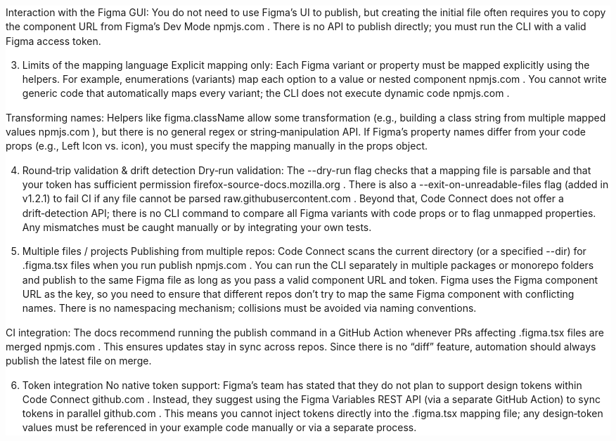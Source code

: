 Interaction with the Figma GUI: You do not need to use Figma’s UI to publish, but creating the initial file often requires you to copy the component URL from Figma’s Dev Mode
npmjs.com
. There is no API to publish directly; you must run the CLI with a valid Figma access token.

3. Limits of the mapping language
Explicit mapping only: Each Figma variant or property must be mapped explicitly using the helpers. For example, enumerations (variants) map each option to a value or nested component
npmjs.com
. You cannot write generic code that automatically maps every variant; the CLI does not execute dynamic code
npmjs.com
.

Transforming names: Helpers like figma.className allow some transformation (e.g., building a class string from multiple mapped values
npmjs.com
), but there is no general regex or string‑manipulation API. If Figma’s property names differ from your code props (e.g., Left Icon vs. icon), you must specify the mapping manually in the props object.

4. Round‑trip validation & drift detection
Dry‑run validation: The --dry-run flag checks that a mapping file is parsable and that your token has sufficient permission
firefox-source-docs.mozilla.org
. There is also a --exit-on-unreadable-files flag (added in v1.2.1) to fail CI if any file cannot be parsed
raw.githubusercontent.com
. Beyond that, Code Connect does not offer a drift‑detection API; there is no CLI command to compare all Figma variants with code props or to flag unmapped properties. Any mismatches must be caught manually or by integrating your own tests.

5. Multiple files / projects
Publishing from multiple repos: Code Connect scans the current directory (or a specified --dir) for .figma.tsx files when you run publish
npmjs.com
. You can run the CLI separately in multiple packages or monorepo folders and publish to the same Figma file as long as you pass a valid component URL and token. Figma uses the Figma component URL as the key, so you need to ensure that different repos don’t try to map the same Figma component with conflicting names. There is no namespacing mechanism; collisions must be avoided via naming conventions.

CI integration: The docs recommend running the publish command in a GitHub Action whenever PRs affecting .figma.tsx files are merged
npmjs.com
. This ensures updates stay in sync across repos. Since there is no “diff” feature, automation should always publish the latest file on merge.

6. Token integration
No native token support: Figma’s team has stated that they do not plan to support design tokens within Code Connect
github.com
. Instead, they suggest using the Figma Variables REST API (via a separate GitHub Action) to sync tokens in parallel
github.com
. This means you cannot inject tokens directly into the .figma.tsx mapping file; any design‑token values must be referenced in your example code manually or via a separate process.
